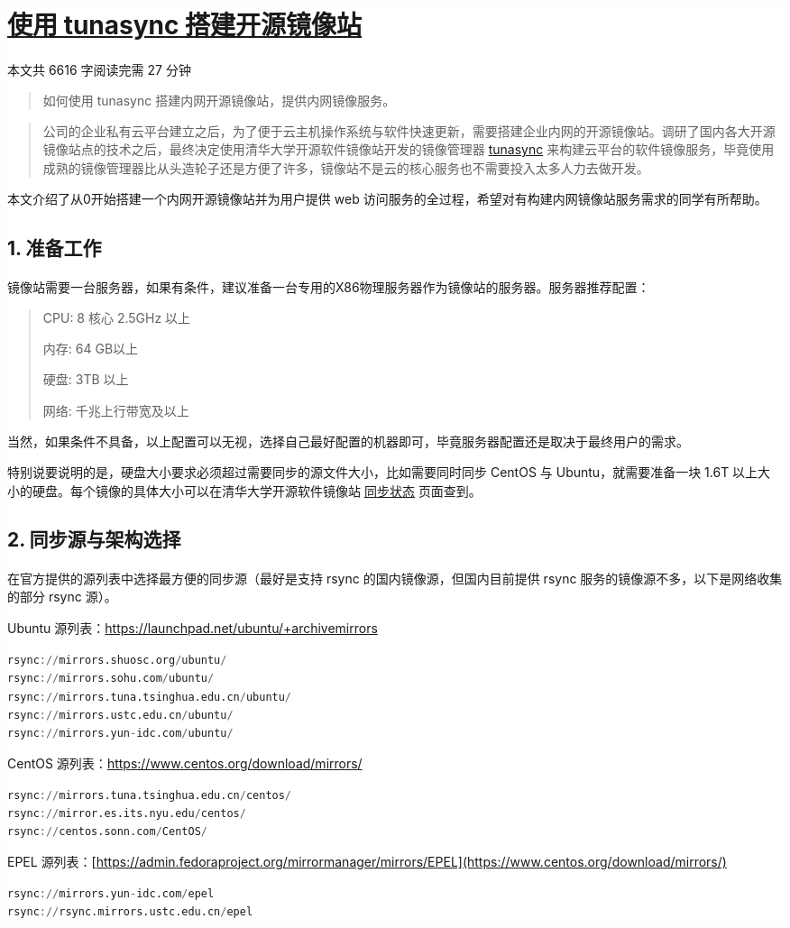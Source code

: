 # [使用 tunasync 搭建开源镜像站](http://weyo.me/pages/techs/how-to-make-a-mirror-site/)

本文共 6616 字阅读完需 27 分钟

> 如何使用 tunasync 搭建内网开源镜像站，提供内网镜像服务。

> 公司的企业私有云平台建立之后，为了便于云主机操作系统与软件快速更新，需要搭建企业内网的开源镜像站。调研了国内各大开源镜像站点的技术之后，最终决定使用清华大学开源软件镜像站开发的镜像管理器 [tunasync](https://github.com/tuna/tunasync) 来构建云平台的软件镜像服务，毕竟使用成熟的镜像管理器比从头造轮子还是方便了许多，镜像站不是云的核心服务也不需要投入太多人力去做开发。

本文介绍了从0开始搭建一个内网开源镜像站并为用户提供 web 访问服务的全过程，希望对有构建内网镜像站服务需求的同学有所帮助。

## 1. 准备工作

镜像站需要一台服务器，如果有条件，建议准备一台专用的X86物理服务器作为镜像站的服务器。服务器推荐配置：

> CPU: 8 核心 2.5GHz 以上
>
> 内存: 64 GB以上
>
> 硬盘: 3TB 以上
>
> 网络: 千兆上行带宽及以上

当然，如果条件不具备，以上配置可以无视，选择自己最好配置的机器即可，毕竟服务器配置还是取决于最终用户的需求。

特别说要说明的是，硬盘大小要求必须超过需要同步的源文件大小，比如需要同时同步 CentOS 与 Ubuntu，就需要准备一块 1.6T 以上大小的硬盘。每个镜像的具体大小可以在清华大学开源软件镜像站 [同步状态](https://mirrors.tuna.tsinghua.edu.cn/status/#syncing-status) 页面查到。

## 2. 同步源与架构选择

在官方提供的源列表中选择最方便的同步源（最好是支持 rsync 的国内镜像源，但国内目前提供 rsync 服务的镜像源不多，以下是网络收集的部分 rsync 源）。

Ubuntu 源列表：https://launchpad.net/ubuntu/+archivemirrors

```awk
rsync://mirrors.shuosc.org/ubuntu/
rsync://mirrors.sohu.com/ubuntu/
rsync://mirrors.tuna.tsinghua.edu.cn/ubuntu/
rsync://mirrors.ustc.edu.cn/ubuntu/
rsync://mirrors.yun-idc.com/ubuntu/
```

CentOS 源列表：https://www.centos.org/download/mirrors/

```awk
rsync://mirrors.tuna.tsinghua.edu.cn/centos/
rsync://mirror.es.its.nyu.edu/centos/
rsync://centos.sonn.com/CentOS/
```

EPEL 源列表：[https://admin.fedoraproject.org/mirrormanager/mirrors/EPEL](https://www.centos.org/download/mirrors/)

```awk
rsync://mirrors.yun-idc.com/epel
rsync://rsync.mirrors.ustc.edu.cn/epel
```
